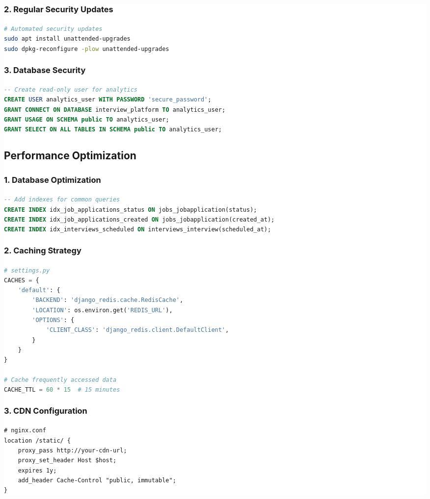 ### 2. Regular Security Updates

```bash
# Automated security updates
sudo apt install unattended-upgrades
sudo dpkg-reconfigure -plow unattended-upgrades
```

### 3. Database Security

```sql
-- Create read-only user for analytics
CREATE USER analytics_user WITH PASSWORD 'secure_password';
GRANT CONNECT ON DATABASE interview_platform TO analytics_user;
GRANT USAGE ON SCHEMA public TO analytics_user;
GRANT SELECT ON ALL TABLES IN SCHEMA public TO analytics_user;
```

## Performance Optimization

### 1. Database Optimization

```sql
-- Add indexes for common queries
CREATE INDEX idx_job_applications_status ON jobs_jobapplication(status);
CREATE INDEX idx_job_applications_created ON jobs_jobapplication(created_at);
CREATE INDEX idx_interviews_scheduled ON interviews_interview(scheduled_at);
```

### 2. Caching Strategy

```python
# settings.py
CACHES = {
    'default': {
        'BACKEND': 'django_redis.cache.RedisCache',
        'LOCATION': os.environ.get('REDIS_URL'),
        'OPTIONS': {
            'CLIENT_CLASS': 'django_redis.client.DefaultClient',
        }
    }
}

# Cache frequently accessed data
CACHE_TTL = 60 * 15  # 15 minutes
```

### 3. CDN Configuration

```nginx
# nginx.conf
location /static/ {
    proxy_pass http://your-cdn-url;
    proxy_set_header Host $host;
    expires 1y;
    add_header Cache-Control "public, immutable";
}
```
